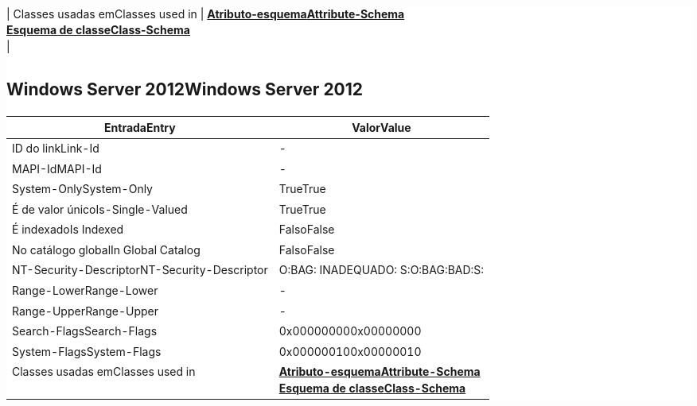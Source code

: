 | <span data-ttu-id="bfa56-271">Classes usadas em</span><span class="sxs-lookup"><span data-stu-id="bfa56-271">Classes used in</span></span>        | [<span data-ttu-id="bfa56-272">**Atributo-esquema**</span><span class="sxs-lookup"><span data-stu-id="bfa56-272">**Attribute-Schema**</span></span>](c-attributeschema.md)<br/> [<span data-ttu-id="bfa56-273">**Esquema de classe**</span><span class="sxs-lookup"><span data-stu-id="bfa56-273">**Class-Schema**</span></span>](c-classschema.md)<br/> |



## <a name="windows-server-2012"></a><span data-ttu-id="bfa56-274">Windows Server 2012</span><span class="sxs-lookup"><span data-stu-id="bfa56-274">Windows Server 2012</span></span>



| <span data-ttu-id="bfa56-275">Entrada</span><span class="sxs-lookup"><span data-stu-id="bfa56-275">Entry</span></span> | <span data-ttu-id="bfa56-276">Valor</span><span class="sxs-lookup"><span data-stu-id="bfa56-276">Value</span></span> |
|------------------------|-----------------------------------------------------------------------------------------------------------|
| <span data-ttu-id="bfa56-277">ID do link</span><span class="sxs-lookup"><span data-stu-id="bfa56-277">Link-Id</span></span>                | \-                                                                                                        |
| <span data-ttu-id="bfa56-278">MAPI-Id</span><span class="sxs-lookup"><span data-stu-id="bfa56-278">MAPI-Id</span></span>                | \-                                                                                                        |
| <span data-ttu-id="bfa56-279">System-Only</span><span class="sxs-lookup"><span data-stu-id="bfa56-279">System-Only</span></span>            | <span data-ttu-id="bfa56-280">True</span><span class="sxs-lookup"><span data-stu-id="bfa56-280">True</span></span>                                                                                                      |
| <span data-ttu-id="bfa56-281">É de valor único</span><span class="sxs-lookup"><span data-stu-id="bfa56-281">Is-Single-Valued</span></span>       | <span data-ttu-id="bfa56-282">True</span><span class="sxs-lookup"><span data-stu-id="bfa56-282">True</span></span>                                                                                                      |
| <span data-ttu-id="bfa56-283">É indexado</span><span class="sxs-lookup"><span data-stu-id="bfa56-283">Is Indexed</span></span>             | <span data-ttu-id="bfa56-284">Falso</span><span class="sxs-lookup"><span data-stu-id="bfa56-284">False</span></span>                                                                                                     |
| <span data-ttu-id="bfa56-285">No catálogo global</span><span class="sxs-lookup"><span data-stu-id="bfa56-285">In Global Catalog</span></span>      | <span data-ttu-id="bfa56-286">Falso</span><span class="sxs-lookup"><span data-stu-id="bfa56-286">False</span></span>                                                                                                     |
| <span data-ttu-id="bfa56-287">NT-Security-Descriptor</span><span class="sxs-lookup"><span data-stu-id="bfa56-287">NT-Security-Descriptor</span></span> | <span data-ttu-id="bfa56-288">O:BAG: INADEQUADO: S:</span><span class="sxs-lookup"><span data-stu-id="bfa56-288">O:BAG:BAD:S:</span></span>                                                                                              |
| <span data-ttu-id="bfa56-289">Range-Lower</span><span class="sxs-lookup"><span data-stu-id="bfa56-289">Range-Lower</span></span>            | \-                                                                                                        |
| <span data-ttu-id="bfa56-290">Range-Upper</span><span class="sxs-lookup"><span data-stu-id="bfa56-290">Range-Upper</span></span>            | \-                                                                                                        |
| <span data-ttu-id="bfa56-291">Search-Flags</span><span class="sxs-lookup"><span data-stu-id="bfa56-291">Search-Flags</span></span>           | <span data-ttu-id="bfa56-292">0x00000000</span><span class="sxs-lookup"><span data-stu-id="bfa56-292">0x00000000</span></span>                                                                                                |
| <span data-ttu-id="bfa56-293">System-Flags</span><span class="sxs-lookup"><span data-stu-id="bfa56-293">System-Flags</span></span>           | <span data-ttu-id="bfa56-294">0x00000010</span><span class="sxs-lookup"><span data-stu-id="bfa56-294">0x00000010</span></span>                                                                                                |
| <span data-ttu-id="bfa56-295">Classes usadas em</span><span class="sxs-lookup"><span data-stu-id="bfa56-295">Classes used in</span></span>        | [<span data-ttu-id="bfa56-296">**Atributo-esquema**</span><span class="sxs-lookup"><span data-stu-id="bfa56-296">**Attribute-Schema**</span></span>](c-attributeschema.md)<br/> [<span data-ttu-id="bfa56-297">**Esquema de classe**</span><span class="sxs-lookup"><span data-stu-id="bfa56-297">**Class-Schema**</span></span>](c-classschema.md)<br/> |



 

 





